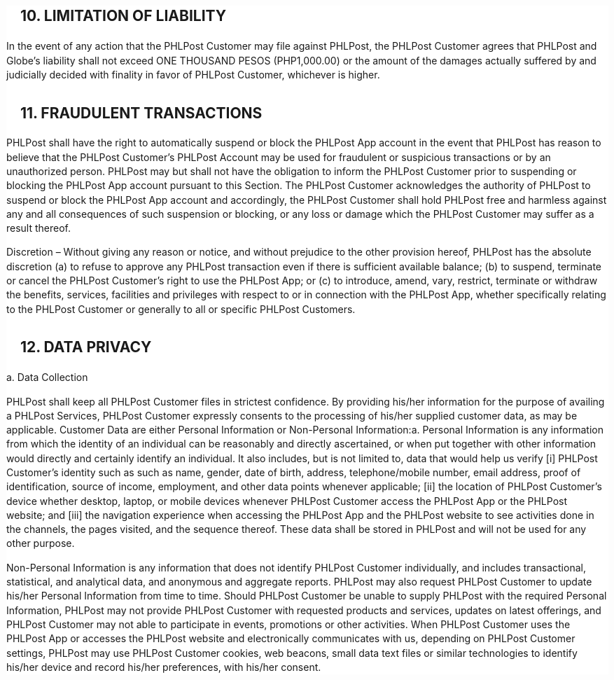## ‎ ‎ ‎ ‎ 10. LIMITATION OF LIABILITY

In the event of any action that the PHLPost Customer may file against PHLPost, the PHLPost Customer agrees that PHLPost and Globe’s liability shall not exceed ONE THOUSAND PESOS (PHP1,000.00) or the amount of the damages actually suffered by and judicially decided with finality in favor of PHLPost Customer, whichever is higher.

## ‎ ‎ ‎ ‎ 11. FRAUDULENT TRANSACTIONS

PHLPost shall have the right to automatically suspend or block the PHLPost App account in the event that PHLPost has reason to believe that the PHLPost Customer’s PHLPost Account may be used for fraudulent or suspicious transactions or by an unauthorized person. PHLPost may but shall not have the obligation to inform the PHLPost Customer prior to suspending or blocking the PHLPost App account pursuant to this Section. The PHLPost Customer acknowledges the authority of PHLPost to suspend or block the PHLPost App account and accordingly, the PHLPost Customer shall hold PHLPost free and harmless against any and all consequences of such suspension or blocking, or any loss or damage which the PHLPost Customer may suffer as a result thereof.

Discretion – Without giving any reason or notice, and without prejudice to the other provision hereof, PHLPost  has the absolute discretion (a) to refuse to approve any PHLPost transaction even if there is sufficient available balance; (b) to suspend, terminate or cancel the PHLPost Customer’s right to use the PHLPost App; or (c) to introduce, amend, vary, restrict, terminate or withdraw the benefits, services, facilities and privileges with respect to or in connection with the PHLPost App, whether specifically relating to the PHLPost Customer or generally to all or specific PHLPost Customers.

## ‎ ‎ ‎ ‎ 12. DATA PRIVACY

a. Data Collection

PHLPost shall keep all PHLPost Customer files in strictest confidence. By providing his/her information for the purpose of availing a PHLPost Services, PHLPost Customer expressly consents to the processing of his/her supplied customer data, as may be applicable. Customer Data are either Personal Information or Non-Personal Information:a. Personal Information is any information from which the identity of an individual can be reasonably and directly ascertained, or when put together with other information would directly and certainly identify an individual. It also includes, but is not limited to, data that would help us verify [i] PHLPost Customer’s identity such as such as name, gender, date of birth, address, telephone/mobile number, email address, proof of identification, source of income, employment, and other data points whenever applicable; [ii] the location of PHLPost Customer’s device whether desktop, laptop, or mobile devices whenever PHLPost Customer access the PHLPost App or the PHLPost website; and [iii] the navigation experience when accessing the PHLPost App and the PHLPost website to see activities done in the channels, the pages visited, and the sequence thereof. These data shall be stored in PHLPost and will not be used for any other purpose.

Non-Personal Information is any information that does not identify PHLPost Customer individually, and includes transactional, statistical, and analytical data, and anonymous and aggregate reports.
PHLPost may also request PHLPost Customer to update his/her Personal Information from time to time. Should PHLPost Customer be unable to supply PHLPost with the required Personal Information, PHLPost may not provide PHLPost Customer with requested products and services, updates on latest offerings, and PHLPost Customer may not able to participate in events, promotions or other activities.
When PHLPost Customer uses the PHLPost App or accesses the PHLPost website and electronically communicates with us, depending on PHLPost Customer settings, PHLPost may use PHLPost Customer cookies, web beacons, small data text files or similar technologies to identify his/her device and record his/her preferences, with his/her consent.
